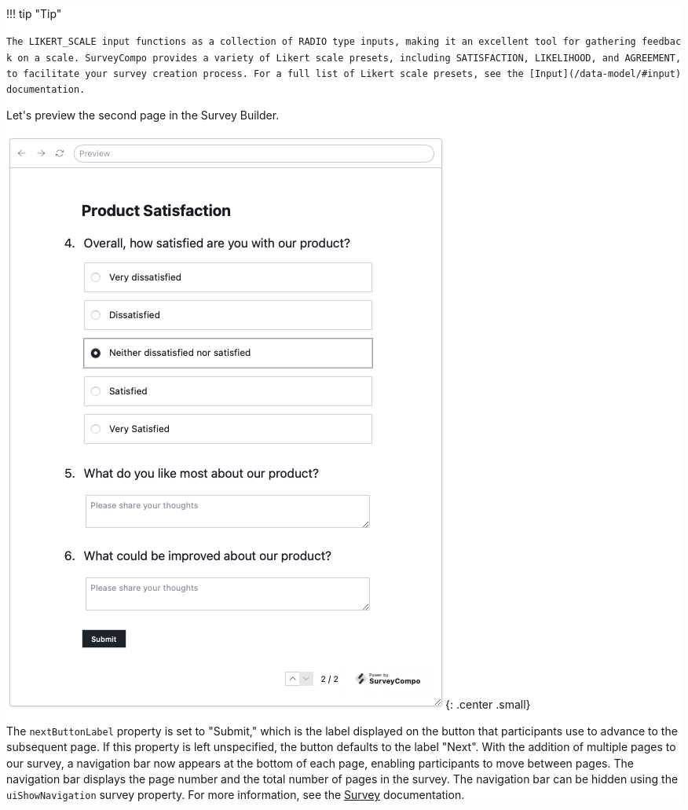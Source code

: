 !!! tip "Tip"

    The LIKERT_SCALE input functions as a collection of RADIO type inputs, making it an excellent tool for gathering feedback on a scale. SurveyCompo provides a variety of Likert scale presets, including SATISFACTION, LIKELIHOOD, and AGREEMENT, to facilitate your survey creation process. For a full list of Likert scale presets, see the [Input](/data-model/#input) documentation.

Let's preview the second page in the Survey Builder.

![Tutorial - Second Page](assets/images/tutorial-second-page.png){: .center .small}

The `nextButtonLabel` property is set to "Submit," which is the label displayed on the button that participants use to advance to the subsequent page. If this property is left unspecified, the button defaults to the label "Next". With the addition of multiple pages to our survey, a navigation bar now appears at the bottom of each page, enabling participants to move between pages. The navigation bar displays the page number and the total number of pages in the survey. The navigation bar can be hidden using the `uiShowNavigation` survey property. For more information, see the [Survey](/data-model/#survey) documentation.
